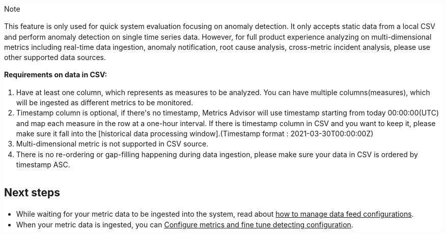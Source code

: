 > [!NOTE]
> This feature is only used for quick system evaluation focusing on anomaly detection. It only accepts static data from a local CSV and perform anomaly detection on single time series data. However, for full product experience analyzing on multi-dimensional metrics including real-time data ingestion, anomaly notification, root cause analysis, cross-metric incident analysis, please use other supported data sources.

**Requirements on data in CSV:**
1. Have at least one column, which represents as measures to be analyzed. You can have multiple columns(measures), which will be ingested as different metrics to be monitored.
2. Timestamp column is optional, if there's no timestamp, Metrics Advisor will use timestamp starting from today 00:00:00(UTC) and map each measure in the row at a one-hour interval. If there is timestamp column in CSV and you want to keep it, please make sure it fall into the [historical data processing window].(Timestamp format : 2021-03-30T00:00:00Z)
3.  Multi-dimensional metric is not supported in CSV source.
4. There is no re-ordering or gap-filling happening during data ingestion, please make sure your data in CSV is ordered by timestamp ASC.
 
## Next steps

* While waiting for your metric data to be ingested into the system, read about [how to manage data feed configurations](how-tos/manage-data-feeds.md).
* When your metric data is ingested, you can [Configure metrics and fine tune detecting configuration](how-tos/configure-metrics.md).
